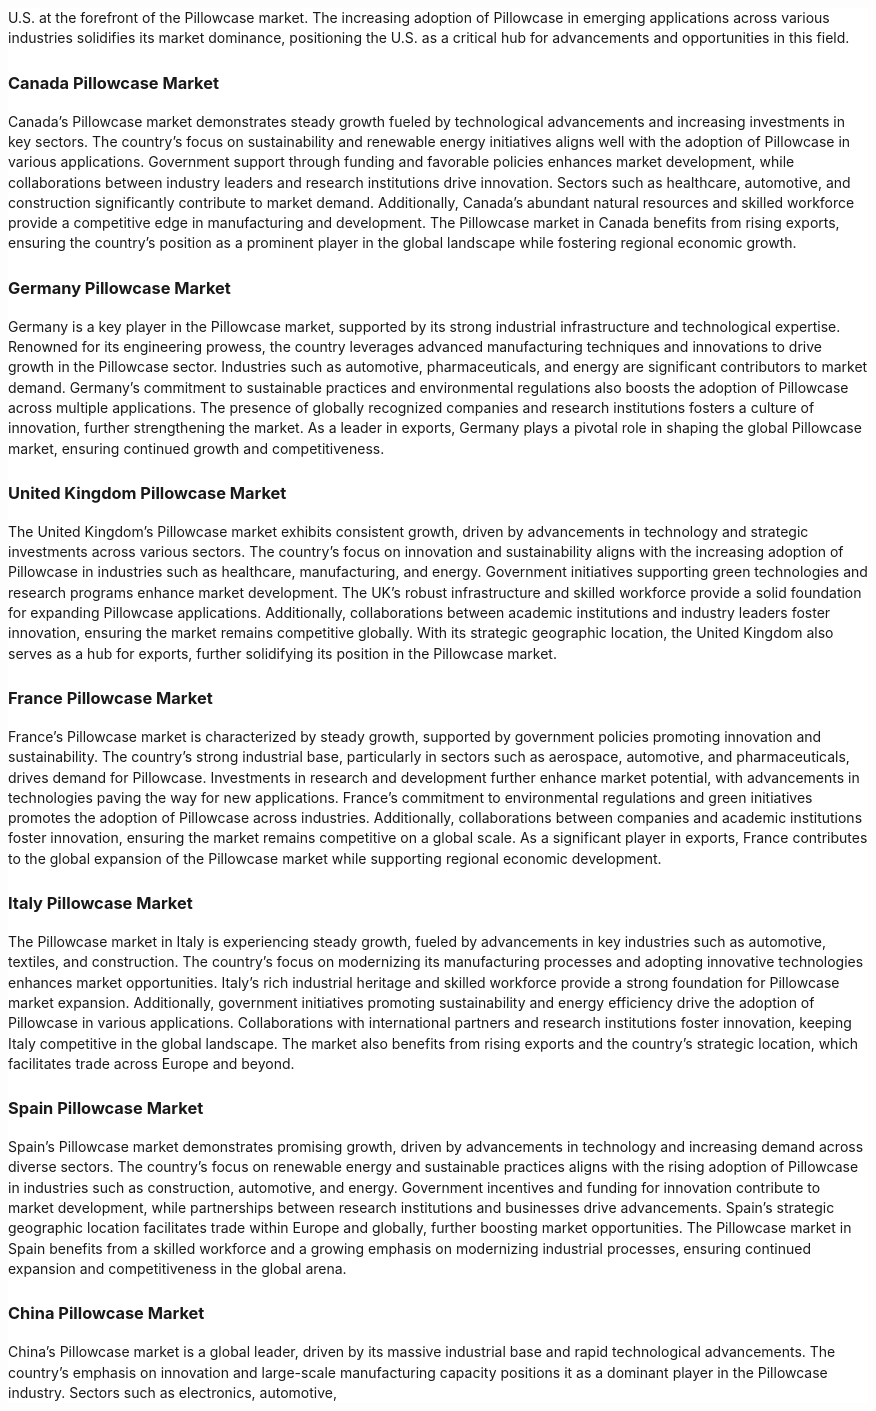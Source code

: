 U.S. at the forefront of the Pillowcase market. The increasing adoption of Pillowcase in emerging applications across various industries solidifies its market dominance, positioning the U.S. as a critical hub for advancements and opportunities in this field.</p><h3>Canada Pillowcase Market</h3><p>Canada&rsquo;s Pillowcase market demonstrates steady growth fueled by technological advancements and increasing investments in key sectors. The country&rsquo;s focus on sustainability and renewable energy initiatives aligns well with the adoption of Pillowcase in various applications. Government support through funding and favorable policies enhances market development, while collaborations between industry leaders and research institutions drive innovation. Sectors such as healthcare, automotive, and construction significantly contribute to market demand. Additionally, Canada&rsquo;s abundant natural resources and skilled workforce provide a competitive edge in manufacturing and development. The Pillowcase market in Canada benefits from rising exports, ensuring the country&rsquo;s position as a prominent player in the global landscape while fostering regional economic growth.</p><h3>Germany Pillowcase Market</h3><p>Germany is a key player in the Pillowcase market, supported by its strong industrial infrastructure and technological expertise. Renowned for its engineering prowess, the country leverages advanced manufacturing techniques and innovations to drive growth in the Pillowcase sector. Industries such as automotive, pharmaceuticals, and energy are significant contributors to market demand. Germany&rsquo;s commitment to sustainable practices and environmental regulations also boosts the adoption of Pillowcase across multiple applications. The presence of globally recognized companies and research institutions fosters a culture of innovation, further strengthening the market. As a leader in exports, Germany plays a pivotal role in shaping the global Pillowcase market, ensuring continued growth and competitiveness.</p><h3>United Kingdom Pillowcase Market</h3><p>The United Kingdom&rsquo;s Pillowcase market exhibits consistent growth, driven by advancements in technology and strategic investments across various sectors. The country&rsquo;s focus on innovation and sustainability aligns with the increasing adoption of Pillowcase in industries such as healthcare, manufacturing, and energy. Government initiatives supporting green technologies and research programs enhance market development. The UK&rsquo;s robust infrastructure and skilled workforce provide a solid foundation for expanding Pillowcase applications. Additionally, collaborations between academic institutions and industry leaders foster innovation, ensuring the market remains competitive globally. With its strategic geographic location, the United Kingdom also serves as a hub for exports, further solidifying its position in the Pillowcase market.</p><h3>France Pillowcase Market</h3><p>France&rsquo;s Pillowcase market is characterized by steady growth, supported by government policies promoting innovation and sustainability. The country&rsquo;s strong industrial base, particularly in sectors such as aerospace, automotive, and pharmaceuticals, drives demand for Pillowcase. Investments in research and development further enhance market potential, with advancements in technologies paving the way for new applications. France&rsquo;s commitment to environmental regulations and green initiatives promotes the adoption of Pillowcase across industries. Additionally, collaborations between companies and academic institutions foster innovation, ensuring the market remains competitive on a global scale. As a significant player in exports, France contributes to the global expansion of the Pillowcase market while supporting regional economic development.</p><h3>Italy Pillowcase Market</h3><p>The Pillowcase market in Italy is experiencing steady growth, fueled by advancements in key industries such as automotive, textiles, and construction. The country&rsquo;s focus on modernizing its manufacturing processes and adopting innovative technologies enhances market opportunities. Italy&rsquo;s rich industrial heritage and skilled workforce provide a strong foundation for Pillowcase market expansion. Additionally, government initiatives promoting sustainability and energy efficiency drive the adoption of Pillowcase in various applications. Collaborations with international partners and research institutions foster innovation, keeping Italy competitive in the global landscape. The market also benefits from rising exports and the country&rsquo;s strategic location, which facilitates trade across Europe and beyond.</p><h3>Spain Pillowcase Market</h3><p>Spain&rsquo;s Pillowcase market demonstrates promising growth, driven by advancements in technology and increasing demand across diverse sectors. The country&rsquo;s focus on renewable energy and sustainable practices aligns with the rising adoption of Pillowcase in industries such as construction, automotive, and energy. Government incentives and funding for innovation contribute to market development, while partnerships between research institutions and businesses drive advancements. Spain&rsquo;s strategic geographic location facilitates trade within Europe and globally, further boosting market opportunities. The Pillowcase market in Spain benefits from a skilled workforce and a growing emphasis on modernizing industrial processes, ensuring continued expansion and competitiveness in the global arena.</p><h3>China Pillowcase Market</h3><p>China&rsquo;s Pillowcase market is a global leader, driven by its massive industrial base and rapid technological advancements. The country&rsquo;s emphasis on innovation and large-scale manufacturing capacity positions it as a dominant player in the Pillowcase industry. Sectors such as electronics, automotive,